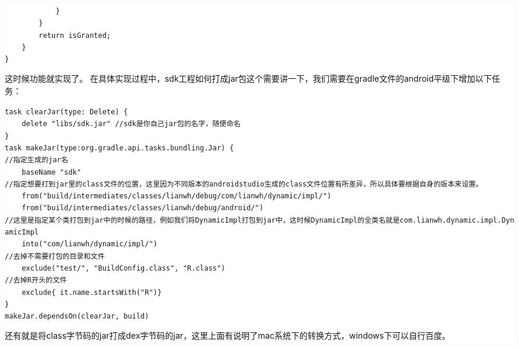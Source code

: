 ```
            }
        }
        return isGranted;
    }
}
```
这时候功能就实现了。
在具体实现过程中，sdk工程如何打成jar包这个需要讲一下，我们需要在gradle文件的android平级下增加以下任务：

```
task clearJar(type: Delete) {
    delete "libs/sdk.jar" //sdk是你自己jar包的名字，随便命名
}
task makeJar(type:org.gradle.api.tasks.bundling.Jar) {
//指定生成的jar名
    baseName "sdk"
//指定想要打到jar里的class文件的位置，这里因为不同版本的androidstudio生成的class文件位置有所差异，所以具体要根据自身的版本来设置。
    from("build/intermediates/classes/lianwh/debug/com/lianwh/dynamic/impl/")
    from("build/intermediates/classes/lianwh/debug/android/")
//这里是指定某个类打包到jar中的时候的路径，例如我们将DynamicImpl打包到jar中，这时候DynamicImpl的全类名就是com.lianwh.dynamic.impl.DynamicImpl
    into("com/lianwh/dynamic/impl/")
//去掉不需要打包的目录和文件
    exclude("test/", "BuildConfig.class", "R.class")
//去掉R开头的文件
    exclude{ it.name.startsWith("R")}
}
makeJar.dependsOn(clearJar, build)
```
还有就是将class字节码的jar打成dex字节码的jar，这里上面有说明了mac系统下的转换方式，windows下可以自行百度。
